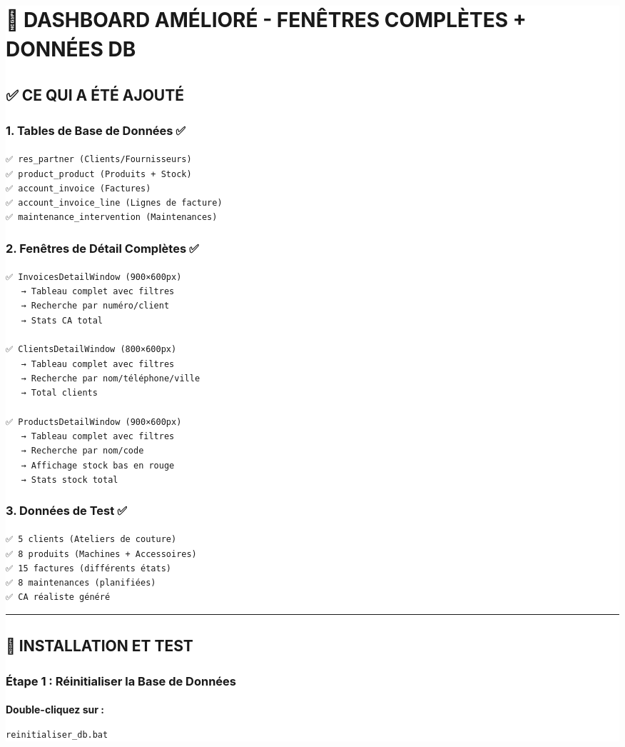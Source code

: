 # 🎉 DASHBOARD AMÉLIORÉ - FENÊTRES COMPLÈTES + DONNÉES DB

## ✅ **CE QUI A ÉTÉ AJOUTÉ**

### **1. Tables de Base de Données** ✅
```
✅ res_partner (Clients/Fournisseurs)
✅ product_product (Produits + Stock)
✅ account_invoice (Factures)
✅ account_invoice_line (Lignes de facture)
✅ maintenance_intervention (Maintenances)
```

### **2. Fenêtres de Détail Complètes** ✅
```
✅ InvoicesDetailWindow (900×600px)
   → Tableau complet avec filtres
   → Recherche par numéro/client
   → Stats CA total

✅ ClientsDetailWindow (800×600px)
   → Tableau complet avec filtres
   → Recherche par nom/téléphone/ville
   → Total clients

✅ ProductsDetailWindow (900×600px)
   → Tableau complet avec filtres
   → Recherche par nom/code
   → Affichage stock bas en rouge
   → Stats stock total
```

### **3. Données de Test** ✅
```
✅ 5 clients (Ateliers de couture)
✅ 8 produits (Machines + Accessoires)
✅ 15 factures (différents états)
✅ 8 maintenances (planifiées)
✅ CA réaliste généré
```

---

## 🚀 **INSTALLATION ET TEST**

### **Étape 1 : Réinitialiser la Base de Données**

**Double-cliquez sur :**
```
reinitialiser_db.bat
```
